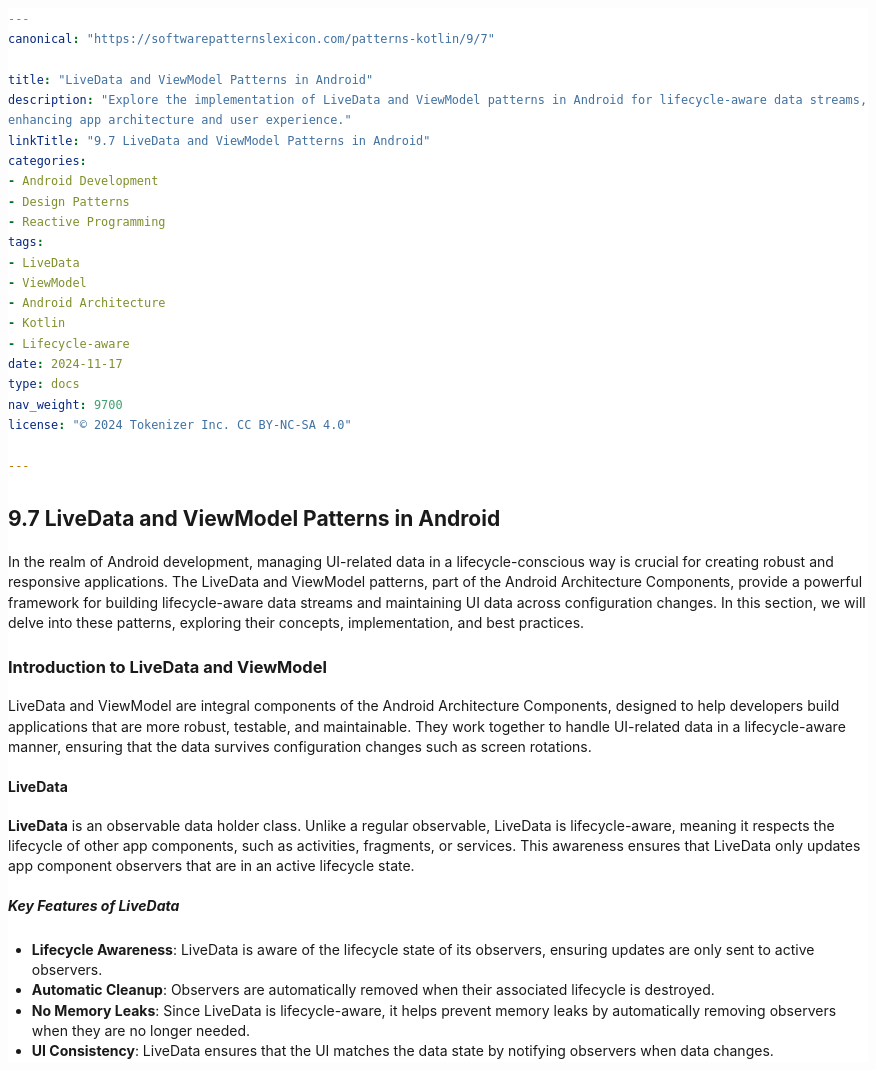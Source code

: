 ```yaml
---
canonical: "https://softwarepatternslexicon.com/patterns-kotlin/9/7"

title: "LiveData and ViewModel Patterns in Android"
description: "Explore the implementation of LiveData and ViewModel patterns in Android for lifecycle-aware data streams, enhancing app architecture and user experience."
linkTitle: "9.7 LiveData and ViewModel Patterns in Android"
categories:
- Android Development
- Design Patterns
- Reactive Programming
tags:
- LiveData
- ViewModel
- Android Architecture
- Kotlin
- Lifecycle-aware
date: 2024-11-17
type: docs
nav_weight: 9700
license: "© 2024 Tokenizer Inc. CC BY-NC-SA 4.0"

---
```


## 9.7 LiveData and ViewModel Patterns in Android

In the realm of Android development, managing UI-related data in a lifecycle-conscious way is crucial for creating robust and responsive applications. The LiveData and ViewModel patterns, part of the Android Architecture Components, provide a powerful framework for building lifecycle-aware data streams and maintaining UI data across configuration changes. In this section, we will delve into these patterns, exploring their concepts, implementation, and best practices.

### Introduction to LiveData and ViewModel

LiveData and ViewModel are integral components of the Android Architecture Components, designed to help developers build applications that are more robust, testable, and maintainable. They work together to handle UI-related data in a lifecycle-aware manner, ensuring that the data survives configuration changes such as screen rotations.

#### LiveData

**LiveData** is an observable data holder class. Unlike a regular observable, LiveData is lifecycle-aware, meaning it respects the lifecycle of other app components, such as activities, fragments, or services. This awareness ensures that LiveData only updates app component observers that are in an active lifecycle state.

##### Key Features of LiveData

- **Lifecycle Awareness**: LiveData is aware of the lifecycle state of its observers, ensuring updates are only sent to active observers.
- **Automatic Cleanup**: Observers are automatically removed when their associated lifecycle is destroyed.
- **No Memory Leaks**: Since LiveData is lifecycle-aware, it helps prevent memory leaks by automatically removing observers when they are no longer needed.
- **UI Consistency**: LiveData ensures that the UI matches the data state by notifying observers when data changes.
